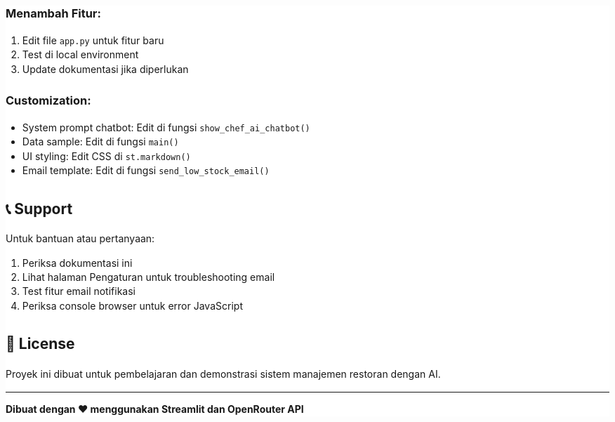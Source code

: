 ### Menambah Fitur:
1. Edit file `app.py` untuk fitur baru
2. Test di local environment
3. Update dokumentasi jika diperlukan

### Customization:
- System prompt chatbot: Edit di fungsi `show_chef_ai_chatbot()`
- Data sample: Edit di fungsi `main()`
- UI styling: Edit CSS di `st.markdown()`
- Email template: Edit di fungsi `send_low_stock_email()`

## 📞 Support

Untuk bantuan atau pertanyaan:
1. Periksa dokumentasi ini
2. Lihat halaman Pengaturan untuk troubleshooting email
3. Test fitur email notifikasi
4. Periksa console browser untuk error JavaScript

## 📄 License

Proyek ini dibuat untuk pembelajaran dan demonstrasi sistem manajemen restoran dengan AI.

---

**Dibuat dengan ❤️ menggunakan Streamlit dan OpenRouter API** 
